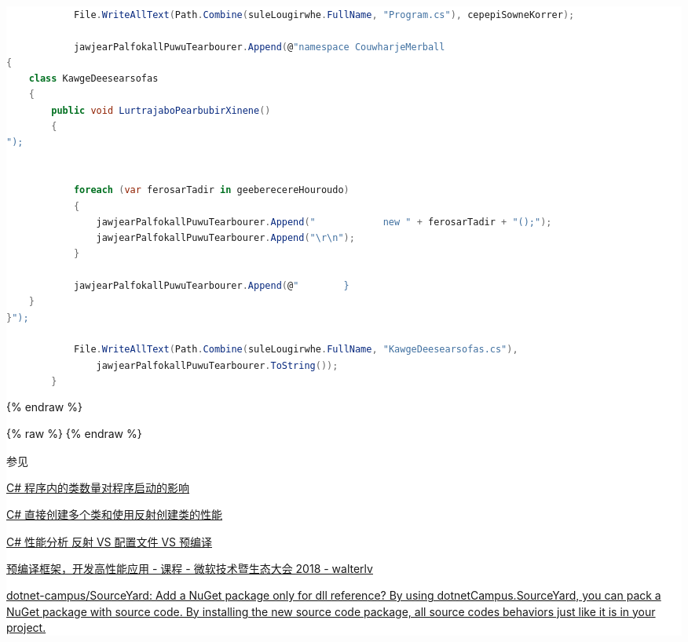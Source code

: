 ```csharp
            File.WriteAllText(Path.Combine(suleLougirwhe.FullName, "Program.cs"), cepepiSowneKorrer);

            jawjearPalfokallPuwuTearbourer.Append(@"namespace CouwharjeMerball
{
    class KawgeDeesearsofas
    {
        public void LurtrajaboPearbubirXinene()
        {
");


            foreach (var ferosarTadir in geeberecereHouroudo)
            {
                jawjearPalfokallPuwuTearbourer.Append("            new " + ferosarTadir + "();");
                jawjearPalfokallPuwuTearbourer.Append("\r\n");
            }

            jawjearPalfokallPuwuTearbourer.Append(@"        }
    }
}");

            File.WriteAllText(Path.Combine(suleLougirwhe.FullName, "KawgeDeesearsofas.cs"),
                jawjearPalfokallPuwuTearbourer.ToString());
        }

```

{% endraw %}

{% raw %}
{% endraw %}

参见 

[C# 程序内的类数量对程序启动的影响](https://lindexi.oschina.io/lindexi/post/C-%E7%A8%8B%E5%BA%8F%E5%86%85%E7%9A%84%E7%B1%BB%E6%95%B0%E9%87%8F%E5%AF%B9%E7%A8%8B%E5%BA%8F%E5%90%AF%E5%8A%A8%E7%9A%84%E5%BD%B1%E5%93%8D.html )

[C# 直接创建多个类和使用反射创建类的性能](https://lindexi.oschina.io/lindexi/post/C-%E7%9B%B4%E6%8E%A5%E5%88%9B%E5%BB%BA%E5%A4%9A%E4%B8%AA%E7%B1%BB%E5%92%8C%E4%BD%BF%E7%94%A8%E5%8F%8D%E5%B0%84%E5%88%9B%E5%BB%BA%E7%B1%BB%E7%9A%84%E6%80%A7%E8%83%BD.html )

[C# 性能分析 反射 VS 配置文件 VS 预编译](https://lindexi.oschina.io/lindexi/post/C-%E6%80%A7%E8%83%BD%E5%88%86%E6%9E%90-%E5%8F%8D%E5%B0%84-VS-%E9%85%8D%E7%BD%AE%E6%96%87%E4%BB%B6-VS-%E9%A2%84%E7%BC%96%E8%AF%91.html )

[预编译框架，开发高性能应用 - 课程 - 微软技术暨生态大会 2018 - walterlv](https://blog.walterlv.com/post/dotnet-build-and-roslyn-course-in-tech-summit-2018.html ) 

[dotnet-campus/SourceYard: Add a NuGet package only for dll reference? By using dotnetCampus.SourceYard, you can pack a NuGet package with source code. By installing the new source code package, all source codes behaviors just like it is in your project.](https://github.com/dotnet-campus/SourceYard )
